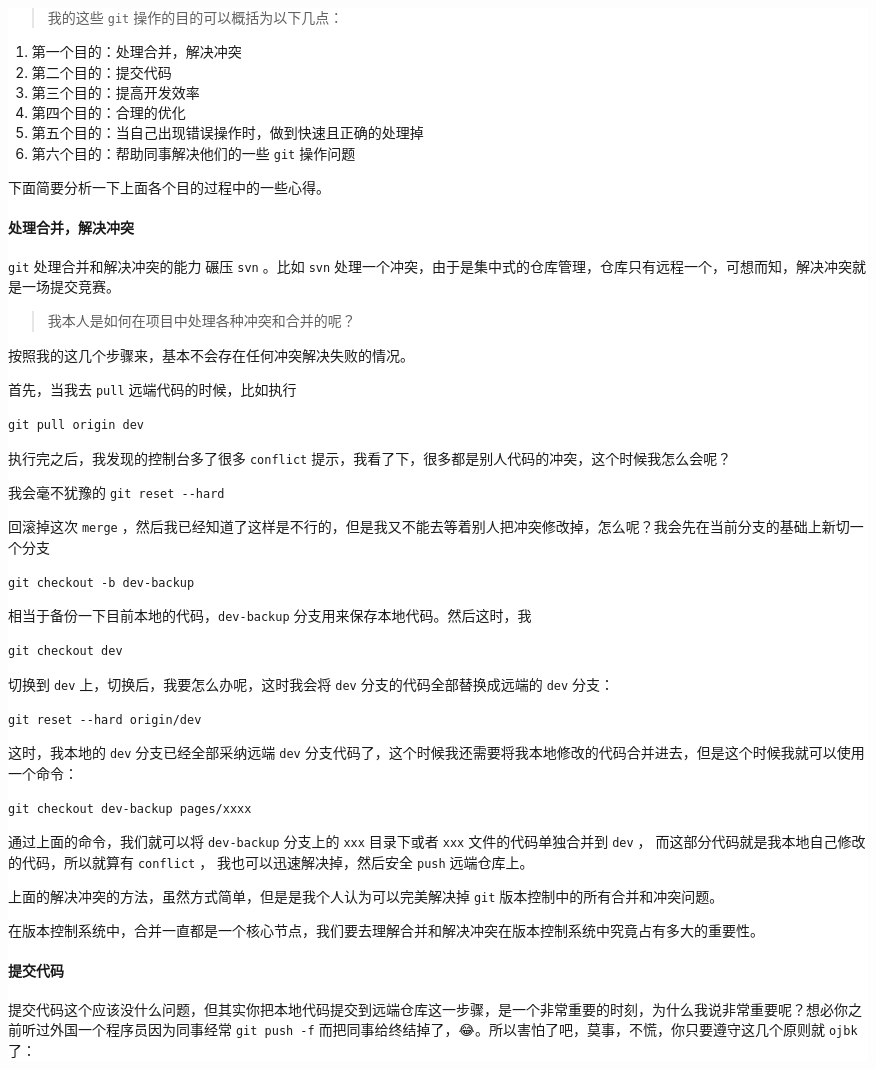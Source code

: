 > 我的这些 `git` 操作的目的可以概括为以下几点：



1. 第一个目的：处理合并，解决冲突
2. 第二个目的：提交代码
3. 第三个目的：提高开发效率
4. 第四个目的：合理的优化
5. 第五个目的：当自己出现错误操作时，做到快速且正确的处理掉
6. 第六个目的：帮助同事解决他们的一些 `git` 操作问题


下面简要分析一下上面各个目的过程中的一些心得。

#### 处理合并，解决冲突
`git` 处理合并和解决冲突的能力 碾压 `svn` 。比如 `svn` 处理一个冲突，由于是集中式的仓库管理，仓库只有远程一个，可想而知，解决冲突就是一场提交竞赛。

> 我本人是如何在项目中处理各种冲突和合并的呢？

按照我的这几个步骤来，基本不会存在任何冲突解决失败的情况。

首先，当我去 `pull` 远端代码的时候，比如执行

```
git pull origin dev
```

执行完之后，我发现的控制台多了很多 `conflict` 提示，我看了下，很多都是别人代码的冲突，这个时候我怎么会呢？

我会毫不犹豫的 `git reset --hard`

回滚掉这次 `merge` ，然后我已经知道了这样是不行的，但是我又不能去等着别人把冲突修改掉，怎么呢？我会先在当前分支的基础上新切一个分支
```
git checkout -b dev-backup
```
相当于备份一下目前本地的代码，`dev-backup` 分支用来保存本地代码。然后这时，我
```
git checkout dev
```

切换到 `dev` 上，切换后，我要怎么办呢，这时我会将 `dev` 分支的代码全部替换成远端的 `dev` 分支：
```
git reset --hard origin/dev
```

这时，我本地的 `dev` 分支已经全部采纳远端 `dev` 分支代码了，这个时候我还需要将我本地修改的代码合并进去，但是这个时候我就可以使用一个命令：

```
git checkout dev-backup pages/xxxx
```
通过上面的命令，我们就可以将 `dev-backup` 分支上的 `xxx` 目录下或者 `xxx` 文件的代码单独合并到 `dev` ， 而这部分代码就是我本地自己修改的代码，所以就算有 `conflict` ， 我也可以迅速解决掉，然后安全 `push` 远端仓库上。

上面的解决冲突的方法，虽然方式简单，但是是我个人认为可以完美解决掉 `git` 版本控制中的所有合并和冲突问题。

在版本控制系统中，合并一直都是一个核心节点，我们要去理解合并和解决冲突在版本控制系统中究竟占有多大的重要性。

#### 提交代码
提交代码这个应该没什么问题，但其实你把本地代码提交到远端仓库这一步骤，是一个非常重要的时刻，为什么我说非常重要呢？想必你之前听过外国一个程序员因为同事经常 `git push -f` 而把同事给终结掉了，😂。所以害怕了吧，莫事，不慌，你只要遵守这几个原则就 `ojbk` 了：
